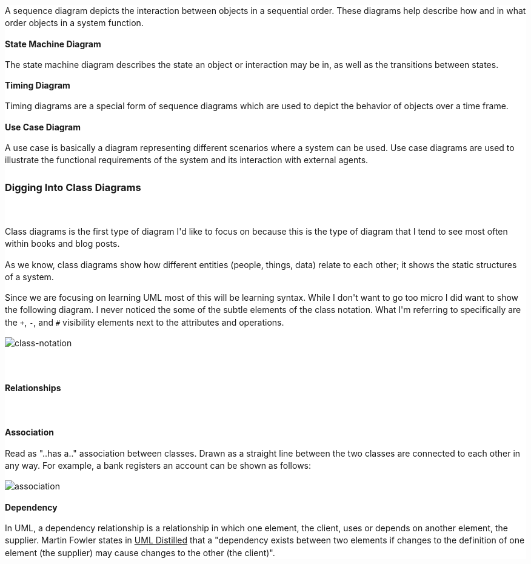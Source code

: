    A sequence diagram depicts the interaction between objects in a sequential order. 
   These diagrams help describe how and in what order objects in a system function. 

**State Machine Diagram**

   The state machine diagram describes the state an object or interaction may be in, as well as the transitions between states. 

**Timing Diagram**

   Timing diagrams are a special form of sequence diagrams which are used to 
   depict the behavior of objects over a time frame.

**Use Case Diagram**

   A use case is basically a diagram representing different scenarios where a system 
   can be used. Use case diagrams are used to illustrate the functional requirements of the system and its interaction with external agents. 



### **Digging Into Class Diagrams** 
<br/>

Class diagrams is the first type of diagram I'd like to focus on because
this is the type of diagram that I tend to see most often within books and
blog posts.


As we know, class diagrams show how different entities (people, things, data) relate
to each other; it shows the static structures of a system. 

Since we are focusing on learning UML most of this will be learning syntax. While
I don't want to go too micro I did want to show the following diagram. I never
noticed the some of the subtle elements of the class notation. What I'm 
referring to specifically are the `+`, `-`, and `#` visibility elements next to 
the attributes and operations.

![class-notation](https://www.tutorialspoint.com/uml/images/notation_class.jpg)

<br/>

#### **Relationships** 
<br/> 

**Association** 

   Read as "..has a.." association between classes. Drawn as a straight line between the two classes are connected to each other in any way. For example, a bank registers an account can be shown as follows: 

![association](http://shiftmethod.com/images/stories/shiftmethod/publications/objectModeling/UnderstandingUMLClassRelationships/association.gif)


**Dependency** 

   In UML, a dependency relationship is a relationship in which one element, the client, uses or depends on another element, the supplier. Martin Fowler states 
   in [UML Distilled](https://martinfowler.com/books/uml.html) that a "dependency exists between two elements if changes to the
   definition of one element (the supplier) may cause changes to the other (the 
   client)". 
